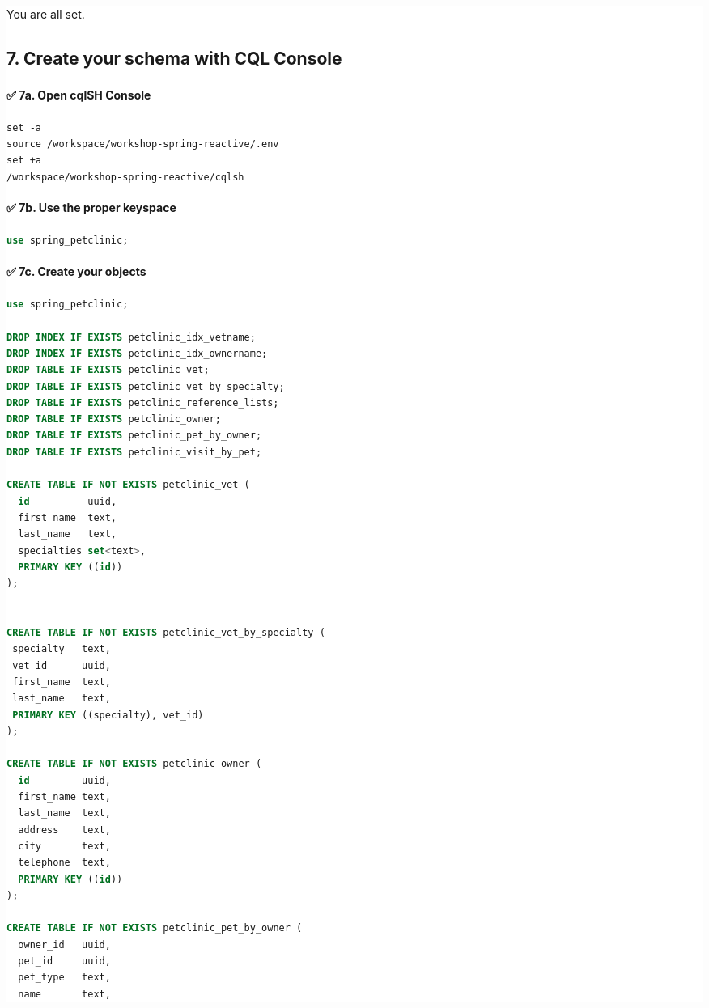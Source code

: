 You are all set.

## 7. Create your schema with CQL Console

#### ✅ 7a. Open cqlSH Console

```
set -a
source /workspace/workshop-spring-reactive/.env
set +a
/workspace/workshop-spring-reactive/cqlsh
```

#### ✅ 7b. Use the proper keyspace

```sql
use spring_petclinic;
```

#### ✅ 7c. Create your objects

```sql
use spring_petclinic;

DROP INDEX IF EXISTS petclinic_idx_vetname;
DROP INDEX IF EXISTS petclinic_idx_ownername;
DROP TABLE IF EXISTS petclinic_vet;
DROP TABLE IF EXISTS petclinic_vet_by_specialty;
DROP TABLE IF EXISTS petclinic_reference_lists;
DROP TABLE IF EXISTS petclinic_owner;
DROP TABLE IF EXISTS petclinic_pet_by_owner;
DROP TABLE IF EXISTS petclinic_visit_by_pet;

CREATE TABLE IF NOT EXISTS petclinic_vet (
  id          uuid,
  first_name  text,
  last_name   text,
  specialties set<text>,
  PRIMARY KEY ((id))
);


CREATE TABLE IF NOT EXISTS petclinic_vet_by_specialty (
 specialty   text,
 vet_id      uuid,
 first_name  text,
 last_name   text,
 PRIMARY KEY ((specialty), vet_id)
);

CREATE TABLE IF NOT EXISTS petclinic_owner (
  id         uuid,
  first_name text,
  last_name  text,
  address    text,
  city       text,
  telephone  text,
  PRIMARY KEY ((id))
);

CREATE TABLE IF NOT EXISTS petclinic_pet_by_owner (
  owner_id   uuid,
  pet_id     uuid,
  pet_type   text,
  name       text,
```
